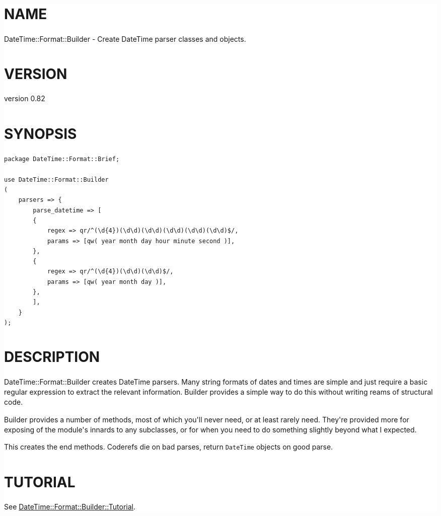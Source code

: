# NAME

DateTime::Format::Builder - Create DateTime parser classes and objects.

# VERSION

version 0.82

# SYNOPSIS

    package DateTime::Format::Brief;

    use DateTime::Format::Builder
    (
        parsers => {
            parse_datetime => [
            {
                regex => qr/^(\d{4})(\d\d)(\d\d)(\d\d)(\d\d)(\d\d)$/,
                params => [qw( year month day hour minute second )],
            },
            {
                regex => qr/^(\d{4})(\d\d)(\d\d)$/,
                params => [qw( year month day )],
            },
            ],
        }
    );

# DESCRIPTION

DateTime::Format::Builder creates DateTime parsers.
Many string formats of dates and times are simple and just
require a basic regular expression to extract the relevant
information. Builder provides a simple way to do this
without writing reams of structural code.

Builder provides a number of methods, most of which you'll
never need, or at least rarely need. They're provided more
for exposing of the module's innards to any subclasses, or
for when you need to do something slightly beyond what I
expected.

This creates the end methods. Coderefs die on bad parses,
return `DateTime` objects on good parse.

# TUTORIAL

See [DateTime::Format::Builder::Tutorial](https://metacpan.org/pod/DateTime::Format::Builder::Tutorial).
